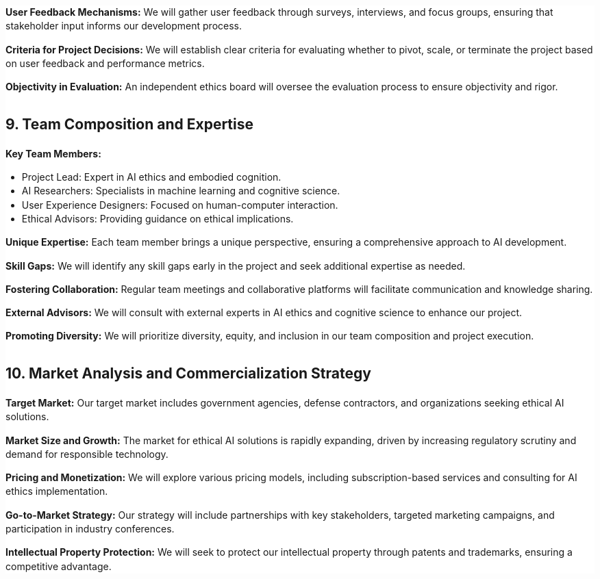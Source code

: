 **User Feedback Mechanisms:**
We will gather user feedback through surveys, interviews, and focus groups, ensuring that stakeholder input informs our development process.

**Criteria for Project Decisions:**
We will establish clear criteria for evaluating whether to pivot, scale, or terminate the project based on user feedback and performance metrics.

**Objectivity in Evaluation:**
An independent ethics board will oversee the evaluation process to ensure objectivity and rigor.

## 9. Team Composition and Expertise

**Key Team Members:**
- Project Lead: Expert in AI ethics and embodied cognition.
- AI Researchers: Specialists in machine learning and cognitive science.
- User Experience Designers: Focused on human-computer interaction.
- Ethical Advisors: Providing guidance on ethical implications.

**Unique Expertise:**
Each team member brings a unique perspective, ensuring a comprehensive approach to AI development.

**Skill Gaps:**
We will identify any skill gaps early in the project and seek additional expertise as needed.

**Fostering Collaboration:**
Regular team meetings and collaborative platforms will facilitate communication and knowledge sharing.

**External Advisors:**
We will consult with external experts in AI ethics and cognitive science to enhance our project.

**Promoting Diversity:**
We will prioritize diversity, equity, and inclusion in our team composition and project execution.

## 10. Market Analysis and Commercialization Strategy

**Target Market:**
Our target market includes government agencies, defense contractors, and organizations seeking ethical AI solutions.

**Market Size and Growth:**
The market for ethical AI solutions is rapidly expanding, driven by increasing regulatory scrutiny and demand for responsible technology.

**Pricing and Monetization:**
We will explore various pricing models, including subscription-based services and consulting for AI ethics implementation.

**Go-to-Market Strategy:**
Our strategy will include partnerships with key stakeholders, targeted marketing campaigns, and participation in industry conferences.

**Intellectual Property Protection:**
We will seek to protect our intellectual property through patents and trademarks, ensuring a competitive advantage.
